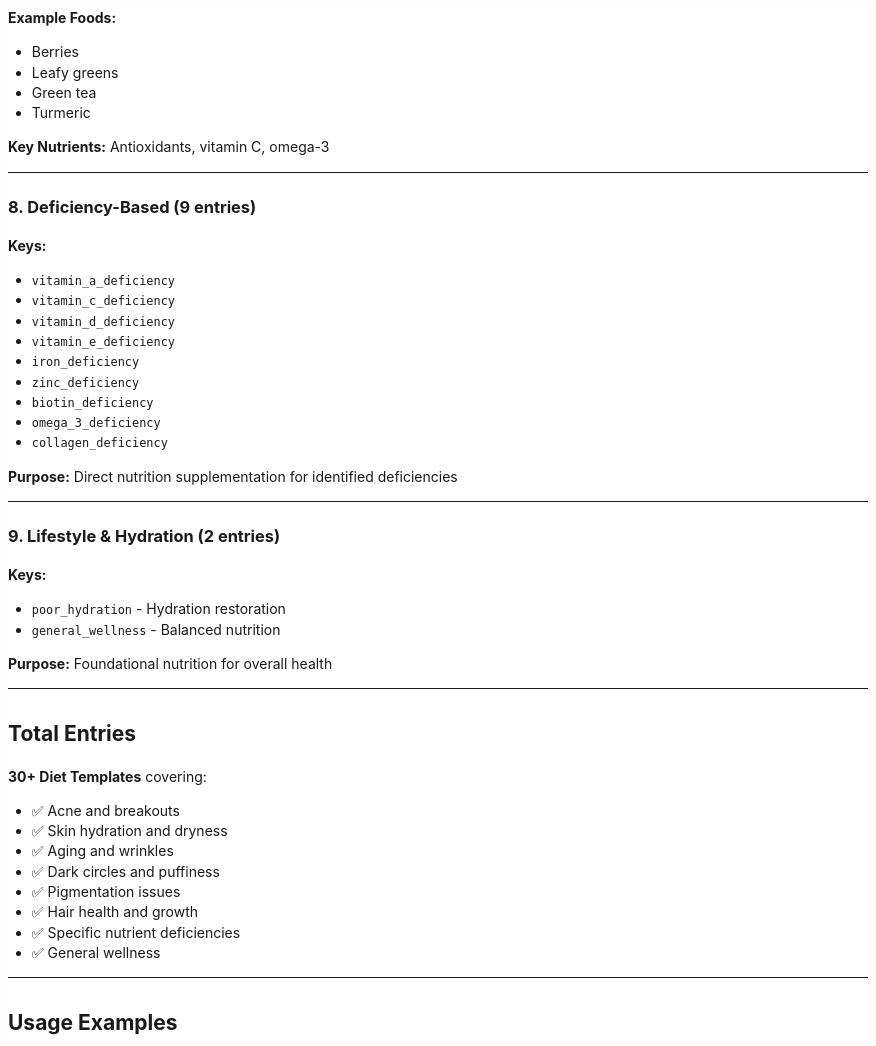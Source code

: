**Example Foods:**

- Berries
- Leafy greens
- Green tea
- Turmeric

**Key Nutrients:** Antioxidants, vitamin C, omega-3

---

### 8. Deficiency-Based (9 entries)

**Keys:**

- `vitamin_a_deficiency`
- `vitamin_c_deficiency`
- `vitamin_d_deficiency`
- `vitamin_e_deficiency`
- `iron_deficiency`
- `zinc_deficiency`
- `biotin_deficiency`
- `omega_3_deficiency`
- `collagen_deficiency`

**Purpose:** Direct nutrition supplementation for identified deficiencies

---

### 9. Lifestyle & Hydration (2 entries)

**Keys:**

- `poor_hydration` - Hydration restoration
- `general_wellness` - Balanced nutrition

**Purpose:** Foundational nutrition for overall health

---

## Total Entries

**30+ Diet Templates** covering:

- ✅ Acne and breakouts
- ✅ Skin hydration and dryness
- ✅ Aging and wrinkles
- ✅ Dark circles and puffiness
- ✅ Pigmentation issues
- ✅ Hair health and growth
- ✅ Specific nutrient deficiencies
- ✅ General wellness

---

## Usage Examples
